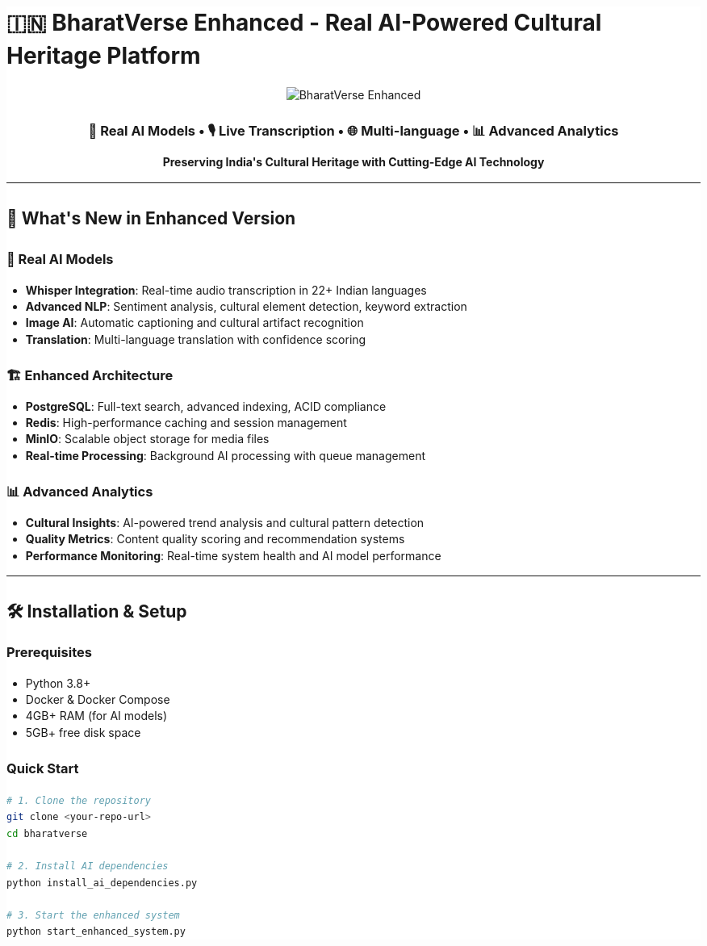 # 🇮🇳 BharatVerse Enhanced - Real AI-Powered Cultural Heritage Platform

<div align="center">
  <img src="https://img.shields.io/badge/BharatVerse-Enhanced_AI-orange?style=for-the-badge" alt="BharatVerse Enhanced">
  
  ### **🤖 Real AI Models • 🎙️ Live Transcription • 🌐 Multi-language • 📊 Advanced Analytics**
  
  <strong>Preserving India's Cultural Heritage with Cutting-Edge AI Technology</strong>
</div>

---

## 🚀 **What's New in Enhanced Version**

### **🤖 Real AI Models**
- **Whisper Integration**: Real-time audio transcription in 22+ Indian languages
- **Advanced NLP**: Sentiment analysis, cultural element detection, keyword extraction
- **Image AI**: Automatic captioning and cultural artifact recognition
- **Translation**: Multi-language translation with confidence scoring

### **🏗️ Enhanced Architecture**
- **PostgreSQL**: Full-text search, advanced indexing, ACID compliance
- **Redis**: High-performance caching and session management
- **MinIO**: Scalable object storage for media files
- **Real-time Processing**: Background AI processing with queue management

### **📊 Advanced Analytics**
- **Cultural Insights**: AI-powered trend analysis and cultural pattern detection
- **Quality Metrics**: Content quality scoring and recommendation systems
- **Performance Monitoring**: Real-time system health and AI model performance

---

## 🛠️ **Installation & Setup**

### **Prerequisites**
- Python 3.8+
- Docker & Docker Compose
- 4GB+ RAM (for AI models)
- 5GB+ free disk space

### **Quick Start**

```bash
# 1. Clone the repository
git clone <your-repo-url>
cd bharatverse

# 2. Install AI dependencies
python install_ai_dependencies.py

# 3. Start the enhanced system
python start_enhanced_system.py
```

